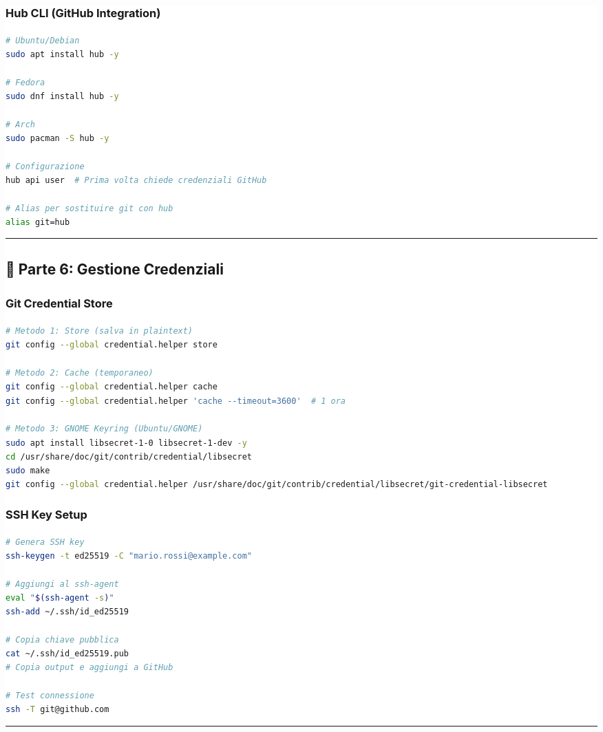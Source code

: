 ### Hub CLI (GitHub Integration)

```bash
# Ubuntu/Debian
sudo apt install hub -y

# Fedora
sudo dnf install hub -y

# Arch
sudo pacman -S hub -y

# Configurazione
hub api user  # Prima volta chiede credenziali GitHub

# Alias per sostituire git con hub
alias git=hub
```

---

## 🔐 Parte 6: Gestione Credenziali

### Git Credential Store

```bash
# Metodo 1: Store (salva in plaintext)
git config --global credential.helper store

# Metodo 2: Cache (temporaneo)
git config --global credential.helper cache
git config --global credential.helper 'cache --timeout=3600'  # 1 ora

# Metodo 3: GNOME Keyring (Ubuntu/GNOME)
sudo apt install libsecret-1-0 libsecret-1-dev -y
cd /usr/share/doc/git/contrib/credential/libsecret
sudo make
git config --global credential.helper /usr/share/doc/git/contrib/credential/libsecret/git-credential-libsecret
```

### SSH Key Setup

```bash
# Genera SSH key
ssh-keygen -t ed25519 -C "mario.rossi@example.com"

# Aggiungi al ssh-agent
eval "$(ssh-agent -s)"
ssh-add ~/.ssh/id_ed25519

# Copia chiave pubblica
cat ~/.ssh/id_ed25519.pub
# Copia output e aggiungi a GitHub

# Test connessione
ssh -T git@github.com
```

---